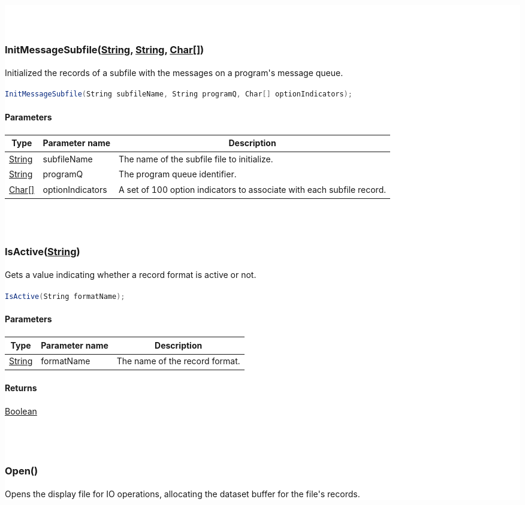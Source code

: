 <br>
<br>

### InitMessageSubfile([String](https://docs.microsoft.com/en-us/dotnet/api/system.string), [String](https://docs.microsoft.com/en-us/dotnet/api/system.string), [Char[]](https://docs.microsoft.com/en-us/dotnet/api/system.char))

Initialized the records of a subfile with the messages on a program's message queue.

```cs
InitMessageSubfile(String subfileName, String programQ, Char[] optionIndicators);
```

#### Parameters

| Type | Parameter name | Description
| --- | --- | ---
| [String](https://docs.microsoft.com/en-us/dotnet/api/system.string) | subfileName | The name of the subfile file to initialize. 
| [String](https://docs.microsoft.com/en-us/dotnet/api/system.string) | programQ | The program queue identifier. 
| [Char[]](https://docs.microsoft.com/en-us/dotnet/api/system.char) | optionIndicators | A set of 100 option indicators to associate with each subfile record. 


<br>
<br>

### IsActive([String](https://docs.microsoft.com/en-us/dotnet/api/system.string))

Gets a value indicating whether a record format is active or not.

```cs
IsActive(String formatName);
```

#### Parameters

| Type | Parameter name | Description
| --- | --- | ---
| [String](https://docs.microsoft.com/en-us/dotnet/api/system.string) | formatName | The name of the record format. 

#### Returns

[Boolean](https://docs.microsoft.com/en-us/dotnet/api/system.boolean)




<br>
<br>

### Open()

Opens the display file for IO operations, allocating the dataset buffer for the file's records.


[//]: # ($$TODO: Complete the Remarks section.)